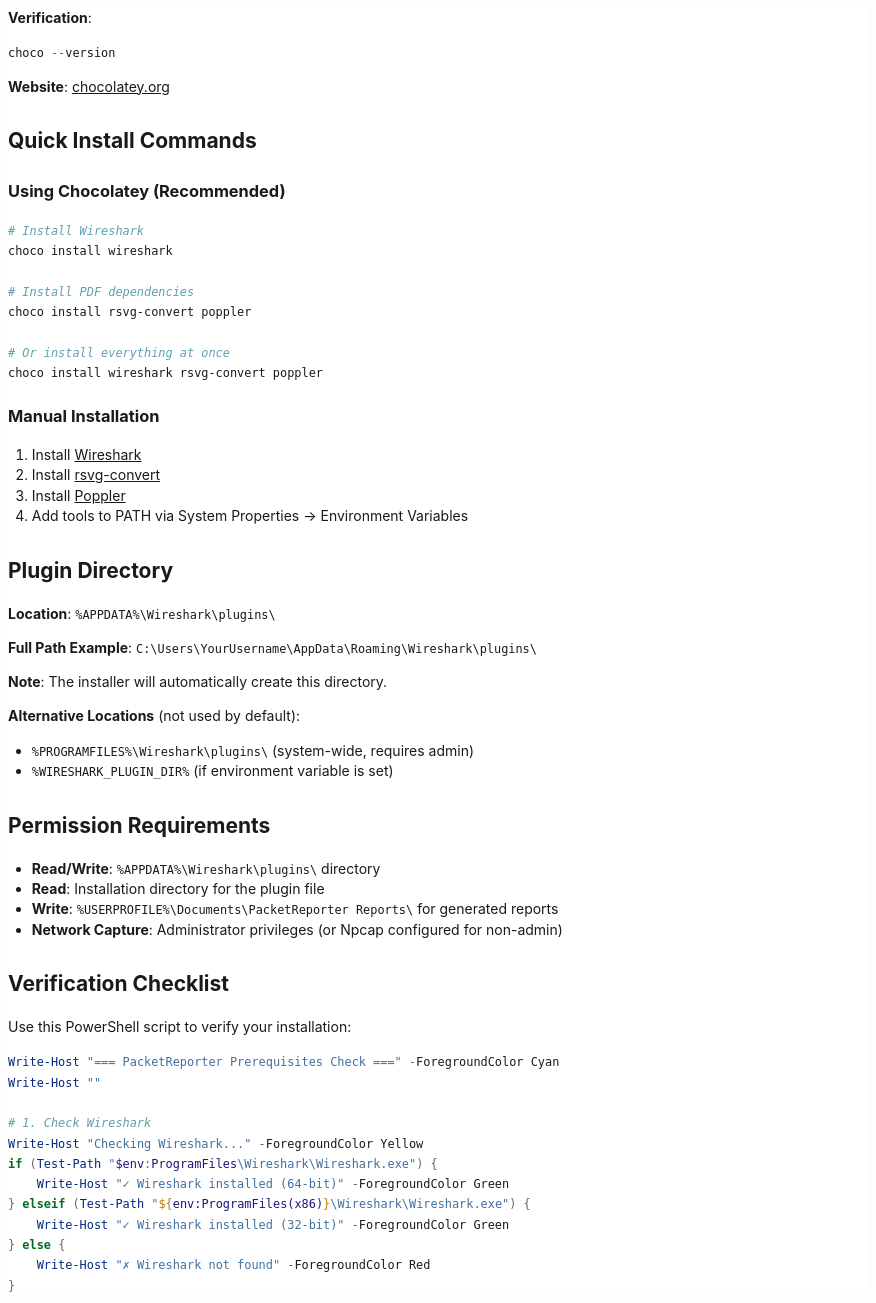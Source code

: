 **Verification**:
```powershell
choco --version
```

**Website**: [chocolatey.org](https://chocolatey.org/install)

## Quick Install Commands

### Using Chocolatey (Recommended)

```powershell
# Install Wireshark
choco install wireshark

# Install PDF dependencies
choco install rsvg-convert poppler

# Or install everything at once
choco install wireshark rsvg-convert poppler
```

### Manual Installation

1. Install [Wireshark](https://www.wireshark.org/download.html)
2. Install [rsvg-convert](https://github.com/miyako/console-rsvg-convert/releases)
3. Install [Poppler](https://github.com/oschwartz10612/poppler-windows/releases)
4. Add tools to PATH via System Properties → Environment Variables

## Plugin Directory

**Location**: `%APPDATA%\Wireshark\plugins\`

**Full Path Example**: `C:\Users\YourUsername\AppData\Roaming\Wireshark\plugins\`

**Note**: The installer will automatically create this directory.

**Alternative Locations** (not used by default):
- `%PROGRAMFILES%\Wireshark\plugins\` (system-wide, requires admin)
- `%WIRESHARK_PLUGIN_DIR%` (if environment variable is set)

## Permission Requirements

- **Read/Write**: `%APPDATA%\Wireshark\plugins\` directory
- **Read**: Installation directory for the plugin file
- **Write**: `%USERPROFILE%\Documents\PacketReporter Reports\` for generated reports
- **Network Capture**: Administrator privileges (or Npcap configured for non-admin)

## Verification Checklist

Use this PowerShell script to verify your installation:

```powershell
Write-Host "=== PacketReporter Prerequisites Check ===" -ForegroundColor Cyan
Write-Host ""

# 1. Check Wireshark
Write-Host "Checking Wireshark..." -ForegroundColor Yellow
if (Test-Path "$env:ProgramFiles\Wireshark\Wireshark.exe") {
    Write-Host "✓ Wireshark installed (64-bit)" -ForegroundColor Green
} elseif (Test-Path "${env:ProgramFiles(x86)}\Wireshark\Wireshark.exe") {
    Write-Host "✓ Wireshark installed (32-bit)" -ForegroundColor Green
} else {
    Write-Host "✗ Wireshark not found" -ForegroundColor Red
}

```